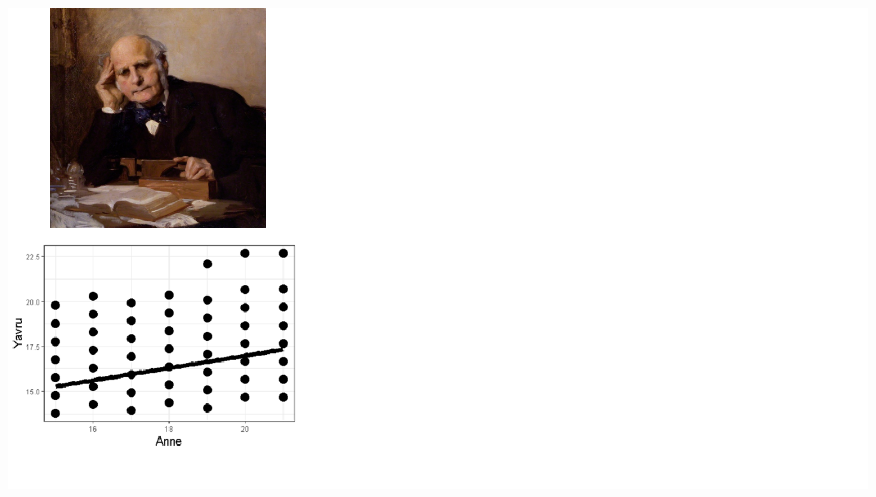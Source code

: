 <img src="img/galtonpic.jpg" width=300 height=220>
</div>

<div>
<img src="img/bezelye.png" width=340 height=250>